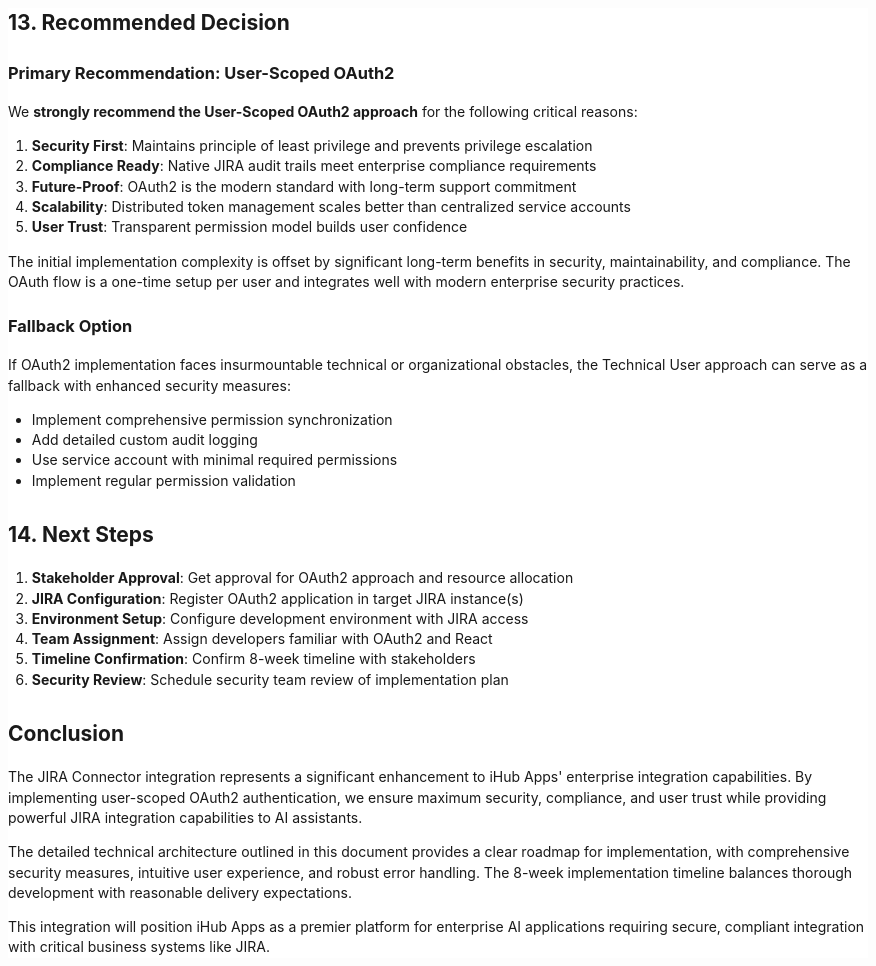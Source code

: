 ## 13. Recommended Decision

### Primary Recommendation: User-Scoped OAuth2

We **strongly recommend the User-Scoped OAuth2 approach** for the following critical reasons:

1. **Security First**: Maintains principle of least privilege and prevents privilege escalation
2. **Compliance Ready**: Native JIRA audit trails meet enterprise compliance requirements
3. **Future-Proof**: OAuth2 is the modern standard with long-term support commitment
4. **Scalability**: Distributed token management scales better than centralized service accounts
5. **User Trust**: Transparent permission model builds user confidence

The initial implementation complexity is offset by significant long-term benefits in security, maintainability, and compliance. The OAuth flow is a one-time setup per user and integrates well with modern enterprise security practices.

### Fallback Option

If OAuth2 implementation faces insurmountable technical or organizational obstacles, the Technical User approach can serve as a fallback with enhanced security measures:

- Implement comprehensive permission synchronization
- Add detailed custom audit logging
- Use service account with minimal required permissions
- Implement regular permission validation

## 14. Next Steps

1. **Stakeholder Approval**: Get approval for OAuth2 approach and resource allocation
2. **JIRA Configuration**: Register OAuth2 application in target JIRA instance(s)
3. **Environment Setup**: Configure development environment with JIRA access
4. **Team Assignment**: Assign developers familiar with OAuth2 and React
5. **Timeline Confirmation**: Confirm 8-week timeline with stakeholders
6. **Security Review**: Schedule security team review of implementation plan

## Conclusion

The JIRA Connector integration represents a significant enhancement to iHub Apps' enterprise integration capabilities. By implementing user-scoped OAuth2 authentication, we ensure maximum security, compliance, and user trust while providing powerful JIRA integration capabilities to AI assistants.

The detailed technical architecture outlined in this document provides a clear roadmap for implementation, with comprehensive security measures, intuitive user experience, and robust error handling. The 8-week implementation timeline balances thorough development with reasonable delivery expectations.

This integration will position iHub Apps as a premier platform for enterprise AI applications requiring secure, compliant integration with critical business systems like JIRA.
